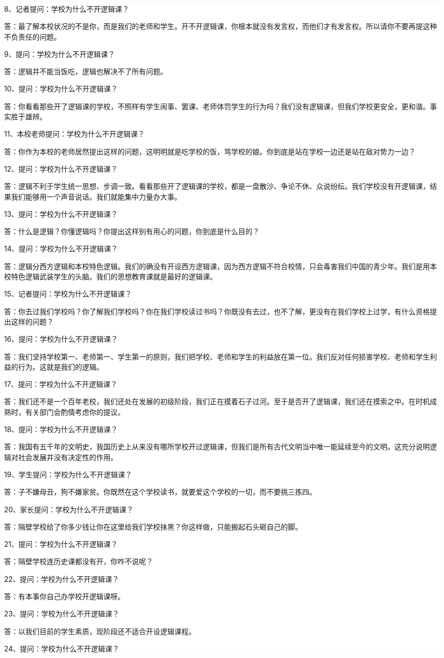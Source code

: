 8、记者提问：学校为什么不开逻辑课？

答：最了解本校状况的不是你，而是我们的老师和学生。开不开逻辑课，你根本就没有发言权，而他们才有发言权。所以请你不要再提这种不负责任的问题。

9、提问：学校为什么不开逻辑课？

答：逻辑并不能当饭吃，逻辑也解决不了所有问题。

10、提问：学校为什么不开逻辑课？

答：你看看那些开了逻辑课的学校，不照样有学生闹事、罢课、老师体罚学生的行为吗？我们没有逻辑课，但我们学校更安全，更和谐。事实胜于雄辨。

11、本校老师提问：学校为什么不开逻辑课？

答：你作为本校的老师居然提出这样的问题，这明明就是吃学校的饭，骂学校的娘。你到底是站在学校一边还是站在敌对势力一边？

12、提问：学校为什么不开逻辑课？

答：逻辑不利于学生统一思想、步调一致。看看那些开了逻辑课的学校，都是一盘散沙、争论不休、众说纷纭。我们学校没有开逻辑课，结果我们能够用一个声音说话。我们就能集中力量办大事。

13、提问：学校为什么不开逻辑课？

答：什么是逻辑？你懂逻辑吗？你提出这样别有用心的问题，你到底是什么目的？

14、提问：学校为什么不开逻辑课？

答：逻辑分西方逻辑和本校特色逻辑。我们的确没有开设西方逻辑课，因为西方逻辑不符合校情，只会毒害我们中国的青少年。我们是用本校特色逻辑武装学生的头脑。我们的思想教育课就是最好的逻辑课。

15、记者提问：学校为什么不开逻辑课？

答：你去过我们学校吗？你了解我们学校吗？你在我们学校读过书吗？你既没有去过，也不了解，更没有在我们学校上过学，有什么资格提出这样的问题？

16、提问：学校为什么不开逻辑课？

答：我们坚持学校第一、老师第一、学生第一的原则，我们把学校、老师和学生的利益放在第一位。我们反对任何损害学校、老师和学生利益的行为。这就是我们的逻辑。

17、提问：学校为什么不开逻辑课？

答：我们还不是一个百年老校，我们还处在发展的初级阶段，我们正在摸着石子过河。至于是否开了逻辑课，我们还在摸索之中。在时机成熟时，有关部门会酌情考虑你的提议。

18、提问：学校为什么不开逻辑课？

答：我国有五千年的文明史，我国历史上从来没有哪所学校开过逻辑课，但我们是所有古代文明当中唯一能延续至今的文明。这充分说明逻辑对社会发展并没有决定性的作用。

19、学生提问：学校为什么不开逻辑课？

答：子不嫌母丑，狗不嫌家贫。你既然在这个学校读书，就要爱这个学校的一切，而不要挑三拣四。

20、家长提问：学校为什么不开逻辑课？

答：隔壁学校给了你多少钱让你在这里给我们学校抹黑？你这样做，只能搬起石头砸自己的脚。

21、提问：学校为什么不开逻辑课？

答：隔壁学校连历史课都没有开，你咋不说呢？

22、提问：学校为什么不开逻辑课？

答：有本事你自己办学校开逻辑课呀。

23、提问：学校为什么不开逻辑课？

答：以我们目前的学生素质，现阶段还不适合开设逻辑课程。

24、提问：学校为什么不开逻辑课？
